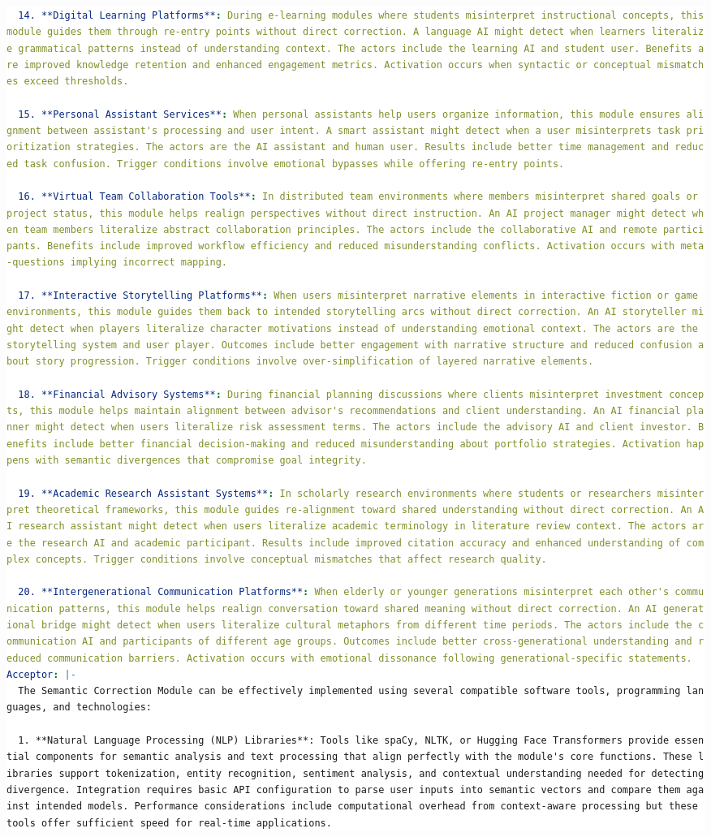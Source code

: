 ```yaml
  14. **Digital Learning Platforms**: During e-learning modules where students misinterpret instructional concepts, this module guides them through re-entry points without direct correction. A language AI might detect when learners literalize grammatical patterns instead of understanding context. The actors include the learning AI and student user. Benefits are improved knowledge retention and enhanced engagement metrics. Activation occurs when syntactic or conceptual mismatches exceed thresholds.

  15. **Personal Assistant Services**: When personal assistants help users organize information, this module ensures alignment between assistant's processing and user intent. A smart assistant might detect when a user misinterprets task prioritization strategies. The actors are the AI assistant and human user. Results include better time management and reduced task confusion. Trigger conditions involve emotional bypasses while offering re-entry points.

  16. **Virtual Team Collaboration Tools**: In distributed team environments where members misinterpret shared goals or project status, this module helps realign perspectives without direct instruction. An AI project manager might detect when team members literalize abstract collaboration principles. The actors include the collaborative AI and remote participants. Benefits include improved workflow efficiency and reduced misunderstanding conflicts. Activation occurs with meta-questions implying incorrect mapping.

  17. **Interactive Storytelling Platforms**: When users misinterpret narrative elements in interactive fiction or game environments, this module guides them back to intended storytelling arcs without direct correction. An AI storyteller might detect when players literalize character motivations instead of understanding emotional context. The actors are the storytelling system and user player. Outcomes include better engagement with narrative structure and reduced confusion about story progression. Trigger conditions involve over-simplification of layered narrative elements.

  18. **Financial Advisory Systems**: During financial planning discussions where clients misinterpret investment concepts, this module helps maintain alignment between advisor's recommendations and client understanding. An AI financial planner might detect when users literalize risk assessment terms. The actors include the advisory AI and client investor. Benefits include better financial decision-making and reduced misunderstanding about portfolio strategies. Activation happens with semantic divergences that compromise goal integrity.

  19. **Academic Research Assistant Systems**: In scholarly research environments where students or researchers misinterpret theoretical frameworks, this module guides re-alignment toward shared understanding without direct correction. An AI research assistant might detect when users literalize academic terminology in literature review context. The actors are the research AI and academic participant. Results include improved citation accuracy and enhanced understanding of complex concepts. Trigger conditions involve conceptual mismatches that affect research quality.

  20. **Intergenerational Communication Platforms**: When elderly or younger generations misinterpret each other's communication patterns, this module helps realign conversation toward shared meaning without direct correction. An AI generational bridge might detect when users literalize cultural metaphors from different time periods. The actors include the communication AI and participants of different age groups. Outcomes include better cross-generational understanding and reduced communication barriers. Activation occurs with emotional dissonance following generational-specific statements.
Acceptor: |-
  The Semantic Correction Module can be effectively implemented using several compatible software tools, programming languages, and technologies:

  1. **Natural Language Processing (NLP) Libraries**: Tools like spaCy, NLTK, or Hugging Face Transformers provide essential components for semantic analysis and text processing that align perfectly with the module's core functions. These libraries support tokenization, entity recognition, sentiment analysis, and contextual understanding needed for detecting divergence. Integration requires basic API configuration to parse user inputs into semantic vectors and compare them against intended models. Performance considerations include computational overhead from context-aware processing but these tools offer sufficient speed for real-time applications.

```